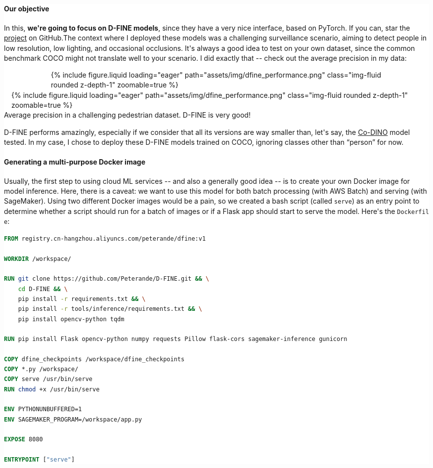 


#### Our objective
In this, **we're going to focus on D-FINE models**, since they have a very nice interface, based on PyTorch. If you can, star the [project](https://github.com/Peterande/D-FINE) on GitHub.The context where I deployed these models was a challenging surveillance scenario, aiming to detect people in low resolution, low lighting, and occasional occlusions. It's always a good idea to test on your own dataset, since the common benchmark COCO might not translate well to your scenario. I did exactly that -- check out the average precision in my data:


<div class="row mt-4">
    <div class="col-sm mt-2 mt-md-0" style="padding-left: 15px; padding-right: 15px;">
        <div class="d-none d-md-block" style="padding-left: 80px; padding-right: 80px;"> <!-- Larger padding for desktop -->
            {% include figure.liquid loading="eager" path="assets/img/dfine_performance.png" class="img-fluid rounded z-depth-1" zoomable=true %}
        </div>
        <div class="d-block d-md-none"> <!-- Smaller padding for mobile -->
            {% include figure.liquid loading="eager" path="assets/img/dfine_performance.png" class="img-fluid rounded z-depth-1" zoomable=true %}
        </div>
    </div>
</div>
<div class="caption text-center"> 
    Average precision in a challenging pedestrian dataset. D-FINE is very good!
</div>

D-FINE performs amazingly, especially if we consider that all its versions are way smaller than, let's say, the [Co-DINO](https://github.com/open-mmlab/mmdetection/tree/main/projects/CO-DETR) model tested. In my case, I chose to deploy these D-FINE models trained on COCO, ignoring classes other than “person” for now.

#### Generating a multi-purpose Docker image

Usually, the first step to using cloud ML services -- and also a generally good idea -- is to create your own Docker image for model inference. Here, there is a caveat: we want to use this model for both batch processing (with AWS Batch) and serving (with SageMaker). Using two different Docker images would be a pain, so we created a bash script (called `serve`) as an entry point to determine whether a script should run for a batch of images or if a Flask app should start to serve the model. Here's the `Dockerfile`: 

```dockerfile
FROM registry.cn-hangzhou.aliyuncs.com/peterande/dfine:v1

WORKDIR /workspace/

RUN git clone https://github.com/Peterande/D-FINE.git && \
    cd D-FINE && \
    pip install -r requirements.txt && \
    pip install -r tools/inference/requirements.txt && \
    pip install opencv-python tqdm

RUN pip install Flask opencv-python numpy requests Pillow flask-cors sagemaker-inference gunicorn 

COPY dfine_checkpoints /workspace/dfine_checkpoints
COPY *.py /workspace/
COPY serve /usr/bin/serve
RUN chmod +x /usr/bin/serve

ENV PYTHONUNBUFFERED=1
ENV SAGEMAKER_PROGRAM=/workspace/app.py

EXPOSE 8080

ENTRYPOINT ["serve"]
```